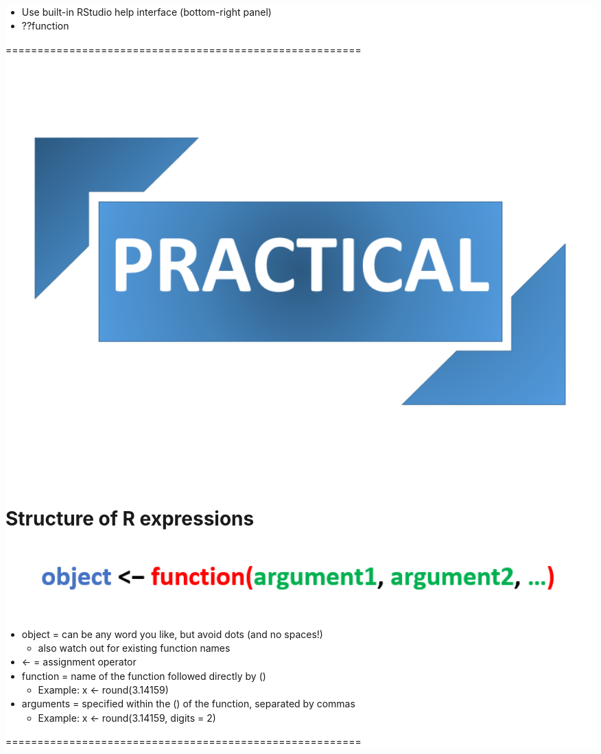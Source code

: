 - Use built-in RStudio help interface (bottom-right panel)
- ??function
 
 
========================================================
   
<center>
<img src="figures/Practical.png" width="800" height="600" align="middle"></img>
</center>


Structure of R expressions
========================================================
 
<center>
<img src="figures/R_expressions.png" width="800" height="100" align="bottom"></img>
</center>
 
- object = can be any word you like, but avoid dots (and no spaces!)
  - also watch out for existing function names
- <- = assignment operator
- function = name of the function followed directly by ()
  - Example: x <- round(3.14159)
- arguments = specified within the () of the function, separated by commas
  - Example: x <- round(3.14159, digits = 2)


========================================================
   
<center>